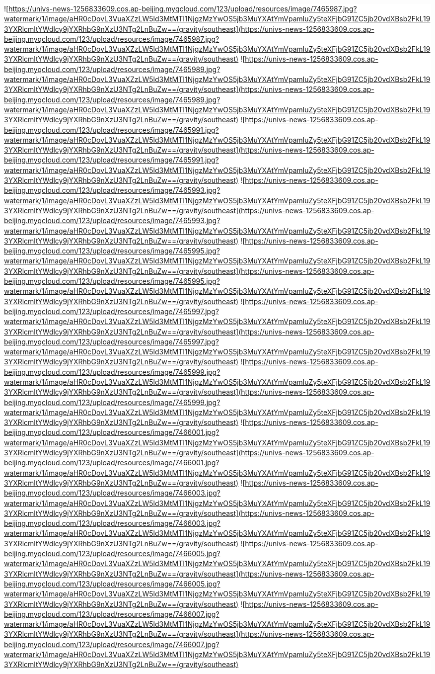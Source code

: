 ![https://univs-news-1256833609.cos.ap-beijing.myqcloud.com/123/upload/resources/image/7465987.jpg?watermark/1/image/aHR0cDovL3VuaXZzLW5ld3MtMTI1NjgzMzYwOS5jb3MuYXAtYmVpamluZy5teXFjbG91ZC5jb20vdXBsb2FkL193YXRlcmltYWdlcy9jYXRhbG9nXzU3NTg2LnBuZw==/gravity/southeast](https://univs-news-1256833609.cos.ap-beijing.myqcloud.com/123/upload/resources/image/7465987.jpg?watermark/1/image/aHR0cDovL3VuaXZzLW5ld3MtMTI1NjgzMzYwOS5jb3MuYXAtYmVpamluZy5teXFjbG91ZC5jb20vdXBsb2FkL193YXRlcmltYWdlcy9jYXRhbG9nXzU3NTg2LnBuZw==/gravity/southeast)
![https://univs-news-1256833609.cos.ap-beijing.myqcloud.com/123/upload/resources/image/7465989.jpg?watermark/1/image/aHR0cDovL3VuaXZzLW5ld3MtMTI1NjgzMzYwOS5jb3MuYXAtYmVpamluZy5teXFjbG91ZC5jb20vdXBsb2FkL193YXRlcmltYWdlcy9jYXRhbG9nXzU3NTg2LnBuZw==/gravity/southeast](https://univs-news-1256833609.cos.ap-beijing.myqcloud.com/123/upload/resources/image/7465989.jpg?watermark/1/image/aHR0cDovL3VuaXZzLW5ld3MtMTI1NjgzMzYwOS5jb3MuYXAtYmVpamluZy5teXFjbG91ZC5jb20vdXBsb2FkL193YXRlcmltYWdlcy9jYXRhbG9nXzU3NTg2LnBuZw==/gravity/southeast)
![https://univs-news-1256833609.cos.ap-beijing.myqcloud.com/123/upload/resources/image/7465991.jpg?watermark/1/image/aHR0cDovL3VuaXZzLW5ld3MtMTI1NjgzMzYwOS5jb3MuYXAtYmVpamluZy5teXFjbG91ZC5jb20vdXBsb2FkL193YXRlcmltYWdlcy9jYXRhbG9nXzU3NTg2LnBuZw==/gravity/southeast](https://univs-news-1256833609.cos.ap-beijing.myqcloud.com/123/upload/resources/image/7465991.jpg?watermark/1/image/aHR0cDovL3VuaXZzLW5ld3MtMTI1NjgzMzYwOS5jb3MuYXAtYmVpamluZy5teXFjbG91ZC5jb20vdXBsb2FkL193YXRlcmltYWdlcy9jYXRhbG9nXzU3NTg2LnBuZw==/gravity/southeast)
![https://univs-news-1256833609.cos.ap-beijing.myqcloud.com/123/upload/resources/image/7465993.jpg?watermark/1/image/aHR0cDovL3VuaXZzLW5ld3MtMTI1NjgzMzYwOS5jb3MuYXAtYmVpamluZy5teXFjbG91ZC5jb20vdXBsb2FkL193YXRlcmltYWdlcy9jYXRhbG9nXzU3NTg2LnBuZw==/gravity/southeast](https://univs-news-1256833609.cos.ap-beijing.myqcloud.com/123/upload/resources/image/7465993.jpg?watermark/1/image/aHR0cDovL3VuaXZzLW5ld3MtMTI1NjgzMzYwOS5jb3MuYXAtYmVpamluZy5teXFjbG91ZC5jb20vdXBsb2FkL193YXRlcmltYWdlcy9jYXRhbG9nXzU3NTg2LnBuZw==/gravity/southeast)
![https://univs-news-1256833609.cos.ap-beijing.myqcloud.com/123/upload/resources/image/7465995.jpg?watermark/1/image/aHR0cDovL3VuaXZzLW5ld3MtMTI1NjgzMzYwOS5jb3MuYXAtYmVpamluZy5teXFjbG91ZC5jb20vdXBsb2FkL193YXRlcmltYWdlcy9jYXRhbG9nXzU3NTg2LnBuZw==/gravity/southeast](https://univs-news-1256833609.cos.ap-beijing.myqcloud.com/123/upload/resources/image/7465995.jpg?watermark/1/image/aHR0cDovL3VuaXZzLW5ld3MtMTI1NjgzMzYwOS5jb3MuYXAtYmVpamluZy5teXFjbG91ZC5jb20vdXBsb2FkL193YXRlcmltYWdlcy9jYXRhbG9nXzU3NTg2LnBuZw==/gravity/southeast)
![https://univs-news-1256833609.cos.ap-beijing.myqcloud.com/123/upload/resources/image/7465997.jpg?watermark/1/image/aHR0cDovL3VuaXZzLW5ld3MtMTI1NjgzMzYwOS5jb3MuYXAtYmVpamluZy5teXFjbG91ZC5jb20vdXBsb2FkL193YXRlcmltYWdlcy9jYXRhbG9nXzU3NTg2LnBuZw==/gravity/southeast](https://univs-news-1256833609.cos.ap-beijing.myqcloud.com/123/upload/resources/image/7465997.jpg?watermark/1/image/aHR0cDovL3VuaXZzLW5ld3MtMTI1NjgzMzYwOS5jb3MuYXAtYmVpamluZy5teXFjbG91ZC5jb20vdXBsb2FkL193YXRlcmltYWdlcy9jYXRhbG9nXzU3NTg2LnBuZw==/gravity/southeast)
![https://univs-news-1256833609.cos.ap-beijing.myqcloud.com/123/upload/resources/image/7465999.jpg?watermark/1/image/aHR0cDovL3VuaXZzLW5ld3MtMTI1NjgzMzYwOS5jb3MuYXAtYmVpamluZy5teXFjbG91ZC5jb20vdXBsb2FkL193YXRlcmltYWdlcy9jYXRhbG9nXzU3NTg2LnBuZw==/gravity/southeast](https://univs-news-1256833609.cos.ap-beijing.myqcloud.com/123/upload/resources/image/7465999.jpg?watermark/1/image/aHR0cDovL3VuaXZzLW5ld3MtMTI1NjgzMzYwOS5jb3MuYXAtYmVpamluZy5teXFjbG91ZC5jb20vdXBsb2FkL193YXRlcmltYWdlcy9jYXRhbG9nXzU3NTg2LnBuZw==/gravity/southeast)
![https://univs-news-1256833609.cos.ap-beijing.myqcloud.com/123/upload/resources/image/7466001.jpg?watermark/1/image/aHR0cDovL3VuaXZzLW5ld3MtMTI1NjgzMzYwOS5jb3MuYXAtYmVpamluZy5teXFjbG91ZC5jb20vdXBsb2FkL193YXRlcmltYWdlcy9jYXRhbG9nXzU3NTg2LnBuZw==/gravity/southeast](https://univs-news-1256833609.cos.ap-beijing.myqcloud.com/123/upload/resources/image/7466001.jpg?watermark/1/image/aHR0cDovL3VuaXZzLW5ld3MtMTI1NjgzMzYwOS5jb3MuYXAtYmVpamluZy5teXFjbG91ZC5jb20vdXBsb2FkL193YXRlcmltYWdlcy9jYXRhbG9nXzU3NTg2LnBuZw==/gravity/southeast)
![https://univs-news-1256833609.cos.ap-beijing.myqcloud.com/123/upload/resources/image/7466003.jpg?watermark/1/image/aHR0cDovL3VuaXZzLW5ld3MtMTI1NjgzMzYwOS5jb3MuYXAtYmVpamluZy5teXFjbG91ZC5jb20vdXBsb2FkL193YXRlcmltYWdlcy9jYXRhbG9nXzU3NTg2LnBuZw==/gravity/southeast](https://univs-news-1256833609.cos.ap-beijing.myqcloud.com/123/upload/resources/image/7466003.jpg?watermark/1/image/aHR0cDovL3VuaXZzLW5ld3MtMTI1NjgzMzYwOS5jb3MuYXAtYmVpamluZy5teXFjbG91ZC5jb20vdXBsb2FkL193YXRlcmltYWdlcy9jYXRhbG9nXzU3NTg2LnBuZw==/gravity/southeast)
![https://univs-news-1256833609.cos.ap-beijing.myqcloud.com/123/upload/resources/image/7466005.jpg?watermark/1/image/aHR0cDovL3VuaXZzLW5ld3MtMTI1NjgzMzYwOS5jb3MuYXAtYmVpamluZy5teXFjbG91ZC5jb20vdXBsb2FkL193YXRlcmltYWdlcy9jYXRhbG9nXzU3NTg2LnBuZw==/gravity/southeast](https://univs-news-1256833609.cos.ap-beijing.myqcloud.com/123/upload/resources/image/7466005.jpg?watermark/1/image/aHR0cDovL3VuaXZzLW5ld3MtMTI1NjgzMzYwOS5jb3MuYXAtYmVpamluZy5teXFjbG91ZC5jb20vdXBsb2FkL193YXRlcmltYWdlcy9jYXRhbG9nXzU3NTg2LnBuZw==/gravity/southeast)
![https://univs-news-1256833609.cos.ap-beijing.myqcloud.com/123/upload/resources/image/7466007.jpg?watermark/1/image/aHR0cDovL3VuaXZzLW5ld3MtMTI1NjgzMzYwOS5jb3MuYXAtYmVpamluZy5teXFjbG91ZC5jb20vdXBsb2FkL193YXRlcmltYWdlcy9jYXRhbG9nXzU3NTg2LnBuZw==/gravity/southeast](https://univs-news-1256833609.cos.ap-beijing.myqcloud.com/123/upload/resources/image/7466007.jpg?watermark/1/image/aHR0cDovL3VuaXZzLW5ld3MtMTI1NjgzMzYwOS5jb3MuYXAtYmVpamluZy5teXFjbG91ZC5jb20vdXBsb2FkL193YXRlcmltYWdlcy9jYXRhbG9nXzU3NTg2LnBuZw==/gravity/southeast)